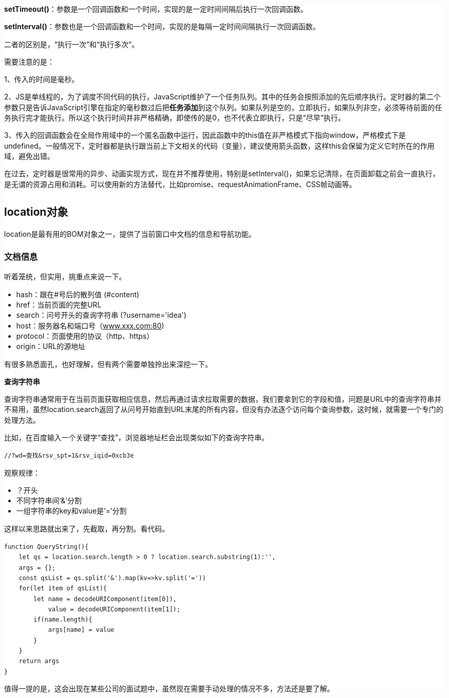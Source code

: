 **setTimeout()**：参数是一个回调函数和一个时间，实现的是一定时间间隔后执行一次回调函数。

**setInterval()**：参数也是一个回调函数和一个时间，实现的是每隔一定时间间隔执行一次回调函数。

二者的区别是，“执行一次”和“执行多次”。

需要注意的是：

1、传入的时间是毫秒。

2、JS是单线程的，为了调度不同代码的执行，JavaScript维护了一个任务队列。其中的任务会按照添加的先后顺序执行。定时器的第二个参数只是告诉JavaScript引擎在指定的毫秒数过后把**任务添加**到这个队列。如果队列是空的，立即执行，如果队列非空，必须等待前面的任务执行完才能执行。所以这个执行时间并非严格精确，即使传的是0，也不代表立即执行，只是“尽早”执行。

3、传入的回调函数会在全局作用域中的一个匿名函数中运行，因此函数中的this值在非严格模式下指向window，严格模式下是undefined。一般情况下，定时器都是执行跟当前上下文相关的代码（变量），建议使用箭头函数，这样this会保留为定义它时所在的作用域，避免出错。

在过去，定时器是很常用的异步、动画实现方式，现在并不推荐使用，特别是setInterval()，如果忘记清除，在页面卸载之前会一直执行，是无谓的资源占用和消耗。可以使用新的方法替代，比如promise、requestAnimationFrame、CSS帧动画等。

## location对象

location是最有用的BOM对象之一，提供了当前窗口中文档的信息和导航功能。

### 文档信息

听着笼统，但实用，挑重点来说一下。

- hash：跟在#号后的散列值 (#content)
- href：当前页面的完整URL 
- search：问号开头的查询字符串 (?username='idea')
- host：服务器名和端口号（www.xxx.com:80)
- protocol：页面使用的协议（http、https）
- origin：URL的源地址

有很多熟悉面孔，也好理解，但有两个需要单独拎出来深挖一下。

**查询字符串**

查询字符串通常用于在当前页面获取相应信息，然后再通过请求拉取需要的数据，我们要拿到它的字段和值，问题是URL中的查询字符串并不易用，虽然location.search返回了从问号开始直到URL末尾的所有内容，但没有办法逐个访问每个查询参数，这时候，就需要一个专门的处理方法。

比如，在百度输入一个关键字“查找”，浏览器地址栏会出现类似如下的查询字符串。

```
//?wd=查找&rsv_spt=1&rsv_iqid=0xcb3e
```

观察规律：
- ？开头
- 不同字符串间‘&’分割
- 一组字符串的key和value是‘=’分割

这样以来思路就出来了，先截取，再分割。看代码。

```
function QueryString(){
    let qs = location.search.length > 0 ? location.search.substring(1):'',
    args = {};
    const qsList = qs.split('&').map(kv=>kv.split('='))
    for(let item of qsList){
        let name = decodeURIComponent(item[0]),
            value = decodeURIComponent(item[1]);
        if(name.length){
            args[name] = value
        }
    }
    return args
}
```
值得一提的是，这会出现在某些公司的面试题中，虽然现在需要手动处理的情况不多，方法还是要了解。
